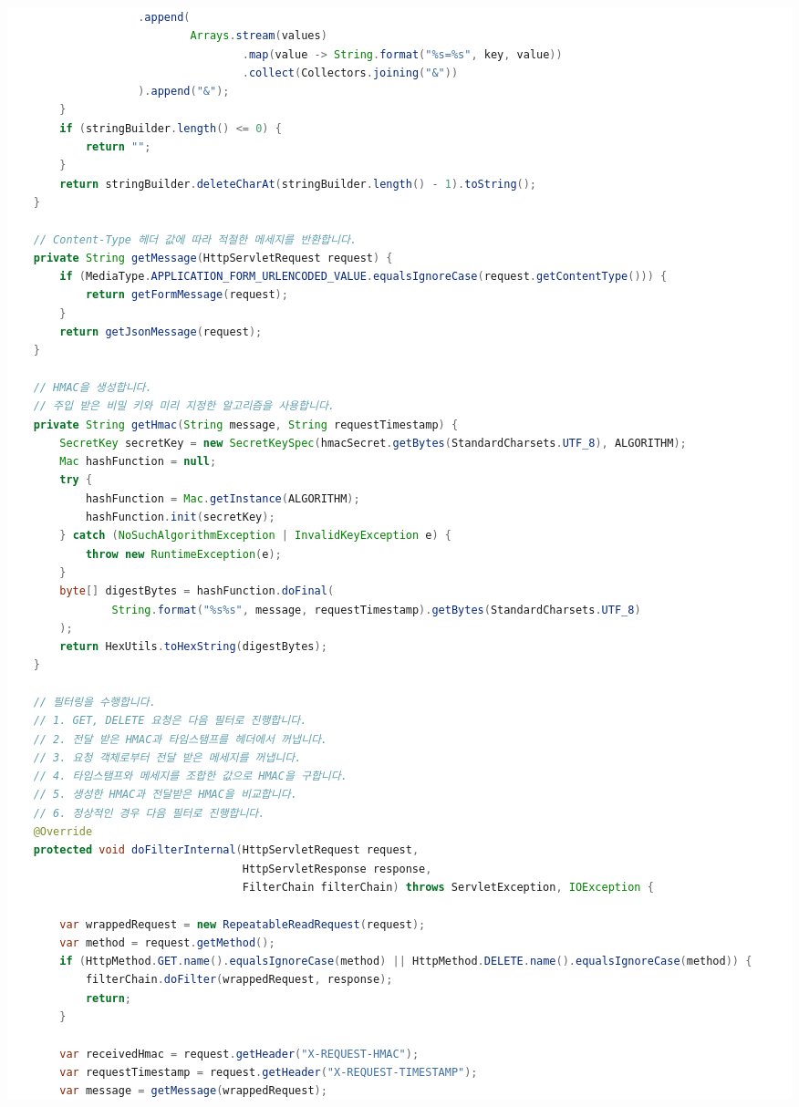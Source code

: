```java
                    .append(
                            Arrays.stream(values)
                                    .map(value -> String.format("%s=%s", key, value))
                                    .collect(Collectors.joining("&"))
                    ).append("&");
        }
        if (stringBuilder.length() <= 0) {
            return "";
        }
        return stringBuilder.deleteCharAt(stringBuilder.length() - 1).toString();
    }

    // Content-Type 헤더 값에 따라 적절한 메세지를 반환합니다.
    private String getMessage(HttpServletRequest request) {
        if (MediaType.APPLICATION_FORM_URLENCODED_VALUE.equalsIgnoreCase(request.getContentType())) {
            return getFormMessage(request);
        }
        return getJsonMessage(request);
    }

    // HMAC을 생성합니다.
    // 주입 받은 비밀 키와 미리 지정한 알고리즘을 사용합니다.
    private String getHmac(String message, String requestTimestamp) {
        SecretKey secretKey = new SecretKeySpec(hmacSecret.getBytes(StandardCharsets.UTF_8), ALGORITHM);
        Mac hashFunction = null;
        try {
            hashFunction = Mac.getInstance(ALGORITHM);
            hashFunction.init(secretKey);
        } catch (NoSuchAlgorithmException | InvalidKeyException e) {
            throw new RuntimeException(e);
        }
        byte[] digestBytes = hashFunction.doFinal(
                String.format("%s%s", message, requestTimestamp).getBytes(StandardCharsets.UTF_8)
        );
        return HexUtils.toHexString(digestBytes);
    }

    // 필터링을 수행합니다.
    // 1. GET, DELETE 요청은 다음 필터로 진행합니다.
    // 2. 전달 받은 HMAC과 타임스탬프를 헤더에서 꺼냅니다.
    // 3. 요청 객체로부터 전달 받은 메세지를 꺼냅니다.
    // 4. 타임스탬프와 메세지를 조합한 값으로 HMAC을 구합니다.
    // 5. 생성한 HMAC과 전달받은 HMAC을 비교합니다.
    // 6. 정상적인 경우 다음 필터로 진행합니다.
    @Override
    protected void doFilterInternal(HttpServletRequest request,
                                    HttpServletResponse response,
                                    FilterChain filterChain) throws ServletException, IOException {

        var wrappedRequest = new RepeatableReadRequest(request);
        var method = request.getMethod();
        if (HttpMethod.GET.name().equalsIgnoreCase(method) || HttpMethod.DELETE.name().equalsIgnoreCase(method)) {
            filterChain.doFilter(wrappedRequest, response);
            return;
        }

        var receivedHmac = request.getHeader("X-REQUEST-HMAC");
        var requestTimestamp = request.getHeader("X-REQUEST-TIMESTAMP");
        var message = getMessage(wrappedRequest);

```